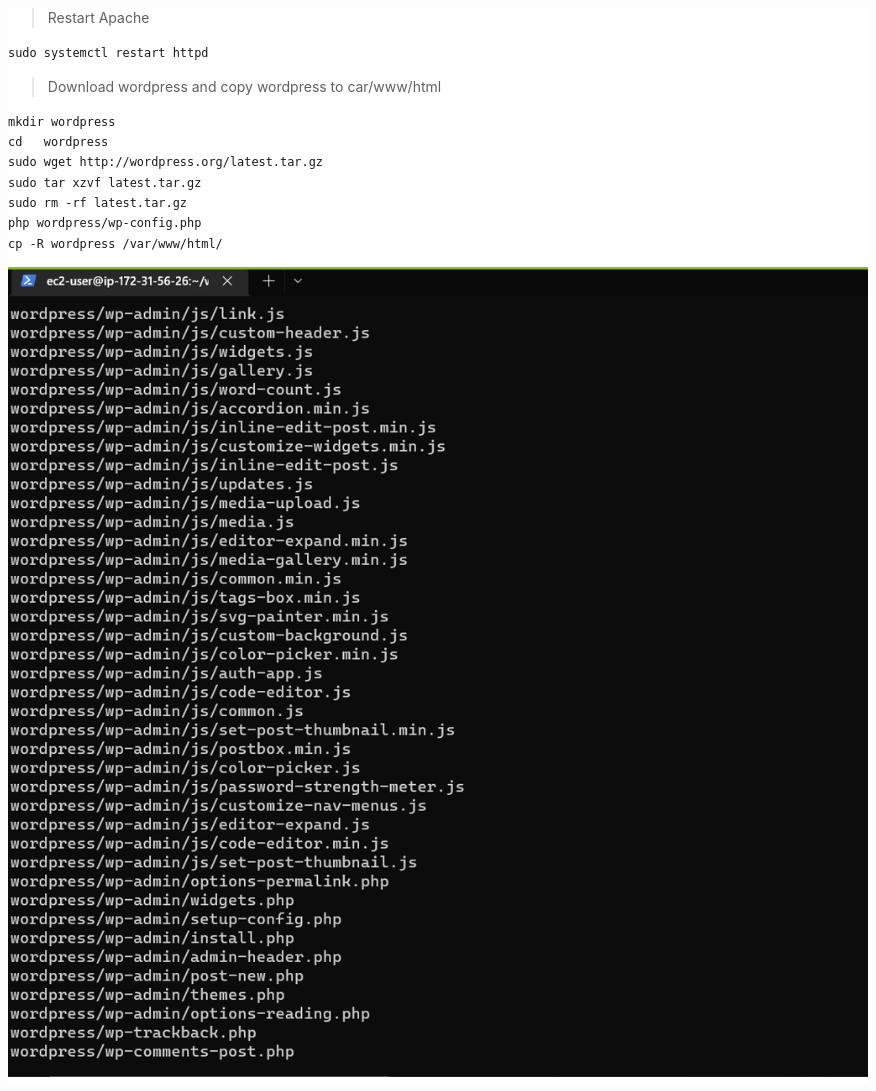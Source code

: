 > Restart Apache 

    sudo systemctl restart httpd

> Download wordpress and copy wordpress to car/www/html

    mkdir wordpress
    cd   wordpress
    sudo wget http://wordpress.org/latest.tar.gz
    sudo tar xzvf latest.tar.gz
    sudo rm -rf latest.tar.gz
    php wordpress/wp-config.php
    cp -R wordpress /var/www/html/

![download](./images/download.PNG)
